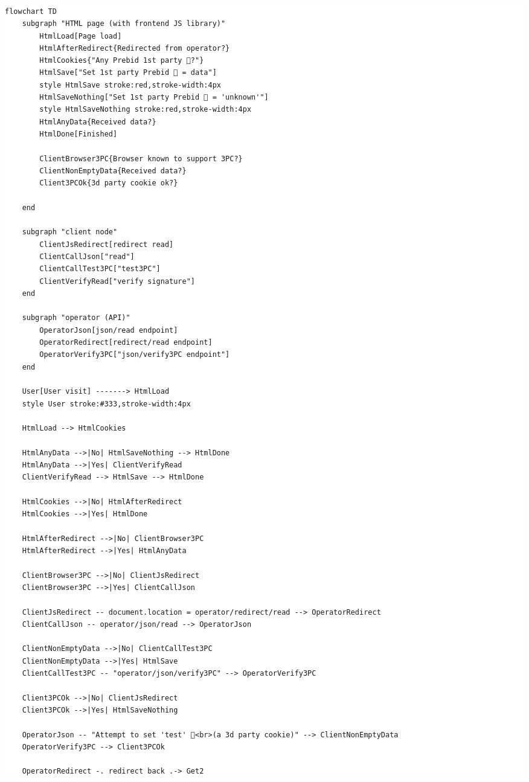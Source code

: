 ```mermaid
flowchart TD
    subgraph "HTML page (with frontend JS library)"
        HtmlLoad[Page load]
        HtmlAfterRedirect{Redirected from operator?}
        HtmlCookies{"Any Prebid 1st party 🍪?"}
        HtmlSave["Set 1st party Prebid 🍪 = data"]
        style HtmlSave stroke:red,stroke-width:4px
        HtmlSaveNothing["Set 1st party Prebid 🍪 = 'unknown'"]
        style HtmlSaveNothing stroke:red,stroke-width:4px
        HtmlAnyData{Received data?}
        HtmlDone[Finished]
        
        ClientBrowser3PC{Browser known to support 3PC?}
        ClientNonEmptyData{Received data?}
        Client3PCOk{3d party cookie ok?}
        
    end
    
    subgraph "client node"
        ClientJsRedirect[redirect read]
        ClientCallJson["read"]
        ClientCallTest3PC["test3PC"]
        ClientVerifyRead["verify signature"]
    end

    subgraph "operator (API)"
        OperatorJson[json/read endpoint]
        OperatorRedirect[redirect/read endpoint]
        OperatorVerify3PC["json/verify3PC endpoint"]
    end
    
    User[User visit] -------> HtmlLoad
    style User stroke:#333,stroke-width:4px
    
    HtmlLoad --> HtmlCookies
    
    HtmlAnyData -->|No| HtmlSaveNothing --> HtmlDone  
    HtmlAnyData -->|Yes| ClientVerifyRead
    ClientVerifyRead --> HtmlSave --> HtmlDone
    
    HtmlCookies -->|No| HtmlAfterRedirect
    HtmlCookies -->|Yes| HtmlDone
    
    HtmlAfterRedirect -->|No| ClientBrowser3PC
    HtmlAfterRedirect -->|Yes| HtmlAnyData
    
    ClientBrowser3PC -->|No| ClientJsRedirect
    ClientBrowser3PC -->|Yes| ClientCallJson
    
    ClientJsRedirect -- document.location = operator/redirect/read --> OperatorRedirect
    ClientCallJson -- operator/json/read --> OperatorJson
    
    ClientNonEmptyData -->|No| ClientCallTest3PC
    ClientNonEmptyData -->|Yes| HtmlSave
    ClientCallTest3PC -- "operator/json/verify3PC" --> OperatorVerify3PC
    
    Client3PCOk -->|No| ClientJsRedirect
    Client3PCOk -->|Yes| HtmlSaveNothing
    
    OperatorJson -- "Attempt to set 'test' 🍪<br>(a 3d party cookie)" --> ClientNonEmptyData
    OperatorVerify3PC --> Client3PCOk
    
    OperatorRedirect -. redirect back .-> Get2
```